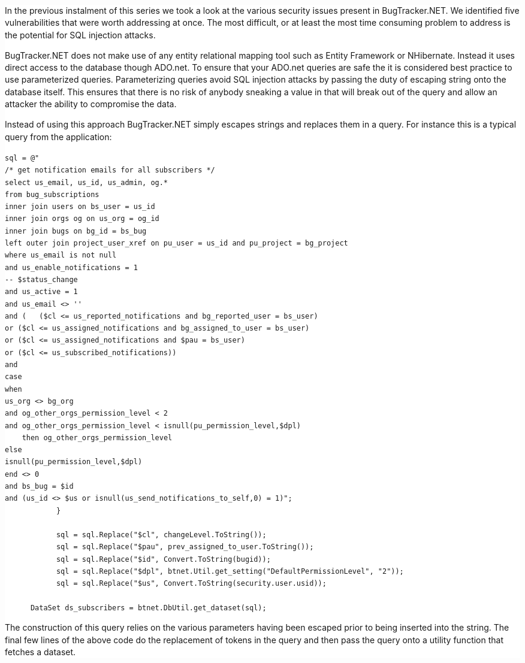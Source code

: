 In the previous instalment of this series we took a look at the various security issues present in BugTracker.NET. We identified five vulnerabilities that were worth addressing at once. The most difficult, or at least the most time consuming problem to address is the potential for SQL injection attacks.

BugTracker.NET does not make use of any entity relational mapping tool such as Entity Framework or NHibernate. Instead it uses direct access to the database though ADO.net. To ensure that your ADO.net queries are safe the it is considered best practice to use parameterized queries. Parameterizing queries avoid SQL injection attacks by passing the duty of escaping string onto the database itself.  This ensures that there is no risk of anybody sneaking a value in that will break out of the query and allow an attacker the ability to compromise the data.

Instead of using this approach BugTracker.NET simply escapes strings and replaces them in a query. For instance this is a typical query from the application:

```
sql = @"
/* get notification emails for all subscribers */
select us_email, us_id, us_admin, og.*
from bug_subscriptions
inner join users on bs_user = us_id
inner join orgs og on us_org = og_id
inner join bugs on bg_id = bs_bug
left outer join project_user_xref on pu_user = us_id and pu_project = bg_project
where us_email is not null
and us_enable_notifications = 1
-- $status_change
and us_active = 1
and us_email <> ''
and (   ($cl <= us_reported_notifications and bg_reported_user = bs_user)
or ($cl <= us_assigned_notifications and bg_assigned_to_user = bs_user)
or ($cl <= us_assigned_notifications and $pau = bs_user)
or ($cl <= us_subscribed_notifications))
and
case
when
us_org <> bg_org
and og_other_orgs_permission_level < 2
and og_other_orgs_permission_level < isnull(pu_permission_level,$dpl)
	then og_other_orgs_permission_level
else
isnull(pu_permission_level,$dpl)
end <> 0
and bs_bug = $id
and (us_id <> $us or isnull(us_send_notifications_to_self,0) = 1)";
			}

			sql = sql.Replace("$cl", changeLevel.ToString());
			sql = sql.Replace("$pau", prev_assigned_to_user.ToString());
			sql = sql.Replace("$id", Convert.ToString(bugid));
			sql = sql.Replace("$dpl", btnet.Util.get_setting("DefaultPermissionLevel", "2"));
			sql = sql.Replace("$us", Convert.ToString(security.user.usid));

      DataSet ds_subscribers = btnet.DbUtil.get_dataset(sql);
```
The construction of this query relies on the various parameters having been escaped prior to being inserted into the string. The final few lines of the above code do the replacement of tokens in the query and then pass the query onto a utility function that fetches a dataset.
